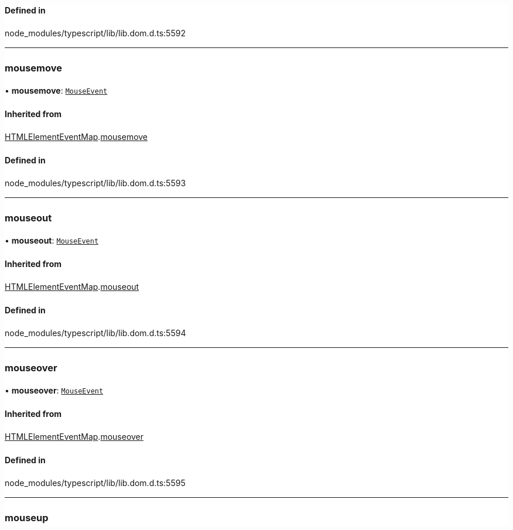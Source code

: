 #### Defined in

node_modules/typescript/lib/lib.dom.d.ts:5592

___

### mousemove

• **mousemove**: [`MouseEvent`](../modules/annotation_annotation_layer_state._internal_.md#mouseevent)

#### Inherited from

[HTMLElementEventMap](annotation_annotation_layer_state._internal_.HTMLElementEventMap.md).[mousemove](annotation_annotation_layer_state._internal_.HTMLElementEventMap.md#mousemove)

#### Defined in

node_modules/typescript/lib/lib.dom.d.ts:5593

___

### mouseout

• **mouseout**: [`MouseEvent`](../modules/annotation_annotation_layer_state._internal_.md#mouseevent)

#### Inherited from

[HTMLElementEventMap](annotation_annotation_layer_state._internal_.HTMLElementEventMap.md).[mouseout](annotation_annotation_layer_state._internal_.HTMLElementEventMap.md#mouseout)

#### Defined in

node_modules/typescript/lib/lib.dom.d.ts:5594

___

### mouseover

• **mouseover**: [`MouseEvent`](../modules/annotation_annotation_layer_state._internal_.md#mouseevent)

#### Inherited from

[HTMLElementEventMap](annotation_annotation_layer_state._internal_.HTMLElementEventMap.md).[mouseover](annotation_annotation_layer_state._internal_.HTMLElementEventMap.md#mouseover)

#### Defined in

node_modules/typescript/lib/lib.dom.d.ts:5595

___

### mouseup
